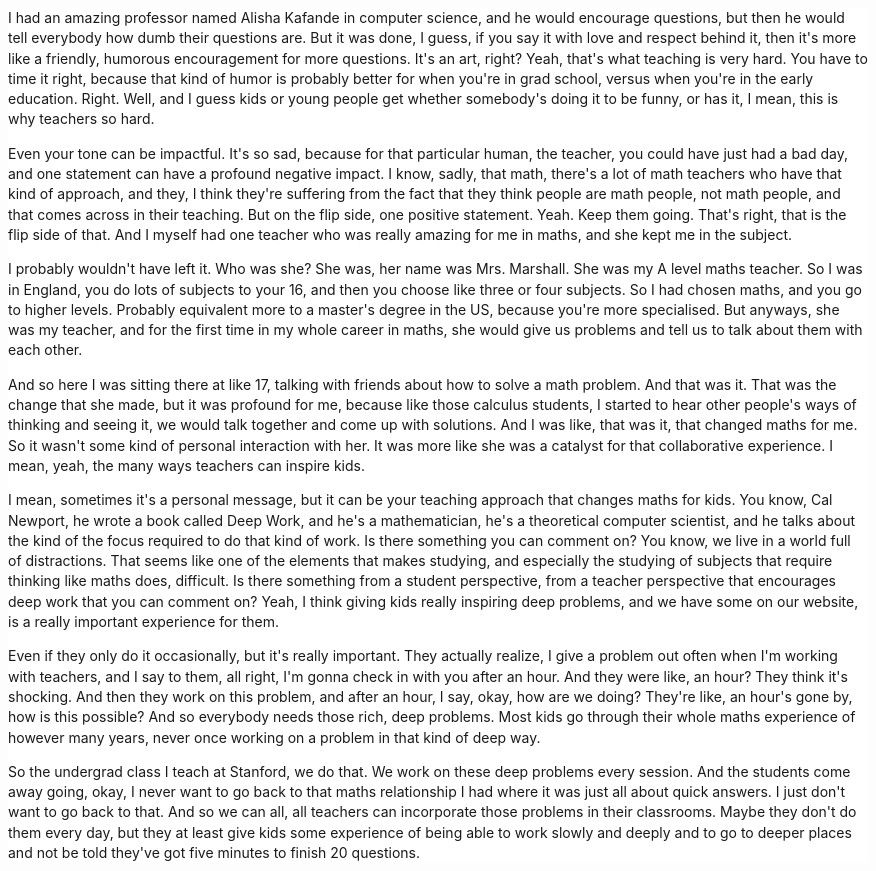 I had an amazing professor named Alisha Kafande in computer science, and he would encourage questions, but then he would tell everybody how dumb their questions are. But it was done, I guess, if you say it with love and respect behind it, then it's more like a friendly, humorous encouragement for more questions. It's an art, right? Yeah, that's what teaching is very hard. You have to time it right, because that kind of humor is probably better for when you're in grad school, versus when you're in the early education. Right. Well, and I guess kids or young people get whether somebody's doing it to be funny, or has it, I mean, this is why teachers so hard.

Even your tone can be impactful. It's so sad, because for that particular human, the teacher, you could have just had a bad day, and one statement can have a profound negative impact. I know, sadly, that math, there's a lot of math teachers who have that kind of approach, and they, I think they're suffering from the fact that they think people are math people, not math people, and that comes across in their teaching. But on the flip side, one positive statement. Yeah. Keep them going. That's right, that is the flip side of that. And I myself had one teacher who was really amazing for me in maths, and she kept me in the subject.

I probably wouldn't have left it. Who was she? She was, her name was Mrs. Marshall. She was my A level maths teacher. So I was in England, you do lots of subjects to your 16, and then you choose like three or four subjects. So I had chosen maths, and you go to higher levels. Probably equivalent more to a master's degree in the US, because you're more specialised. But anyways, she was my teacher, and for the first time in my whole career in maths, she would give us problems and tell us to talk about them with each other.

And so here I was sitting there at like 17, talking with friends about how to solve a math problem. And that was it. That was the change that she made, but it was profound for me, because like those calculus students, I started to hear other people's ways of thinking and seeing it, we would talk together and come up with solutions. And I was like, that was it, that changed maths for me. So it wasn't some kind of personal interaction with her. It was more like she was a catalyst for that collaborative experience. I mean, yeah, the many ways teachers can inspire kids.

I mean, sometimes it's a personal message, but it can be your teaching approach that changes maths for kids. You know, Cal Newport, he wrote a book called Deep Work, and he's a mathematician, he's a theoretical computer scientist, and he talks about the kind of the focus required to do that kind of work. Is there something you can comment on? You know, we live in a world full of distractions. That seems like one of the elements that makes studying, and especially the studying of subjects that require thinking like maths does, difficult. Is there something from a student perspective, from a teacher perspective that encourages deep work that you can comment on? Yeah, I think giving kids really inspiring deep problems, and we have some on our website, is a really important experience for them.

Even if they only do it occasionally, but it's really important. They actually realize, I give a problem out often when I'm working with teachers, and I say to them, all right, I'm gonna check in with you after an hour. And they were like, an hour? They think it's shocking. And then they work on this problem, and after an hour, I say, okay, how are we doing? They're like, an hour's gone by, how is this possible? And so everybody needs those rich, deep problems. Most kids go through their whole maths experience of however many years, never once working on a problem in that kind of deep way.

So the undergrad class I teach at Stanford, we do that. We work on these deep problems every session. And the students come away going, okay, I never want to go back to that maths relationship I had where it was just all about quick answers. I just don't want to go back to that. And so we can all, all teachers can incorporate those problems in their classrooms. Maybe they don't do them every day, but they at least give kids some experience of being able to work slowly and deeply and to go to deeper places and not be told they've got five minutes to finish 20 questions.
